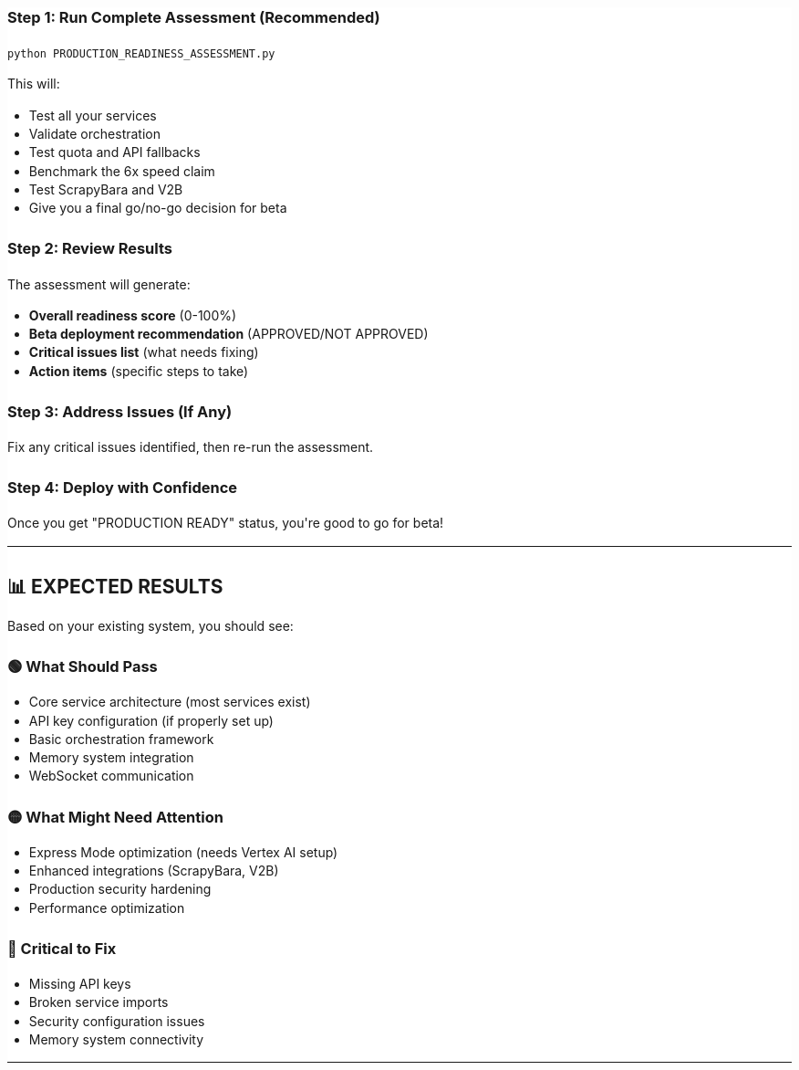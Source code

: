 ### Step 1: Run Complete Assessment (Recommended)
```bash
python PRODUCTION_READINESS_ASSESSMENT.py
```
This will:
- Test all your services
- Validate orchestration
- Test quota and API fallbacks
- Benchmark the 6x speed claim
- Test ScrapyBara and V2B
- Give you a final go/no-go decision for beta

### Step 2: Review Results
The assessment will generate:
- **Overall readiness score** (0-100%)
- **Beta deployment recommendation** (APPROVED/NOT APPROVED)
- **Critical issues list** (what needs fixing)
- **Action items** (specific steps to take)

### Step 3: Address Issues (If Any)
Fix any critical issues identified, then re-run the assessment.

### Step 4: Deploy with Confidence
Once you get "PRODUCTION READY" status, you're good to go for beta!

---

## 📊 EXPECTED RESULTS

Based on your existing system, you should see:

### 🟢 What Should Pass
- Core service architecture (most services exist)
- API key configuration (if properly set up)
- Basic orchestration framework
- Memory system integration
- WebSocket communication

### 🟡 What Might Need Attention  
- Express Mode optimization (needs Vertex AI setup)
- Enhanced integrations (ScrapyBara, V2B)
- Production security hardening
- Performance optimization

### 🔴 Critical to Fix
- Missing API keys
- Broken service imports
- Security configuration issues
- Memory system connectivity

---